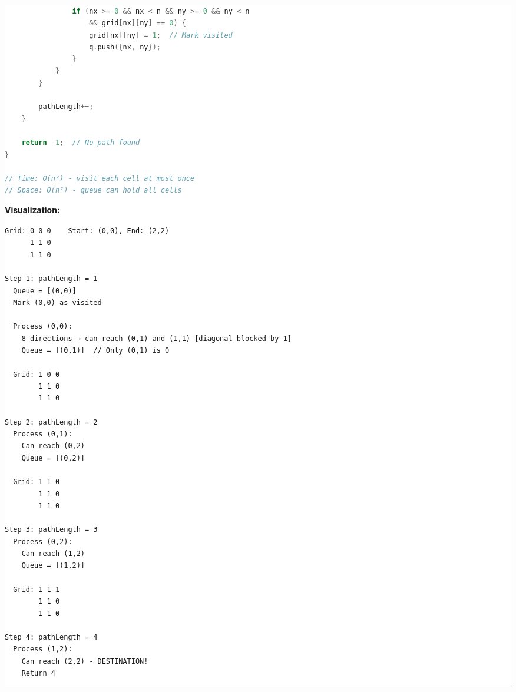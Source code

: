 ```cpp
                if (nx >= 0 && nx < n && ny >= 0 && ny < n 
                    && grid[nx][ny] == 0) {
                    grid[nx][ny] = 1;  // Mark visited
                    q.push({nx, ny});
                }
            }
        }
        
        pathLength++;
    }
    
    return -1;  // No path found
}

// Time: O(n²) - visit each cell at most once
// Space: O(n²) - queue can hold all cells
```

**Visualization:**
```
Grid: 0 0 0    Start: (0,0), End: (2,2)
      1 1 0
      1 1 0

Step 1: pathLength = 1
  Queue = [(0,0)]
  Mark (0,0) as visited
  
  Process (0,0):
    8 directions → can reach (0,1) and (1,1) [diagonal blocked by 1]
    Queue = [(0,1)]  // Only (0,1) is 0
    
  Grid: 1 0 0
        1 1 0
        1 1 0

Step 2: pathLength = 2
  Process (0,1):
    Can reach (0,2)
    Queue = [(0,2)]
    
  Grid: 1 1 0
        1 1 0
        1 1 0

Step 3: pathLength = 3
  Process (0,2):
    Can reach (1,2)
    Queue = [(1,2)]
    
  Grid: 1 1 1
        1 1 0
        1 1 0

Step 4: pathLength = 4
  Process (1,2):
    Can reach (2,2) - DESTINATION!
    Return 4
```

---